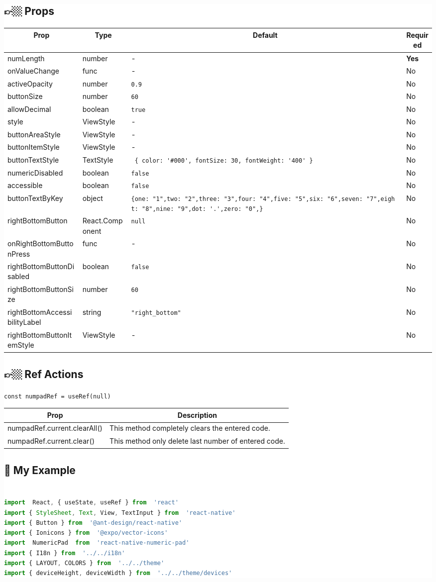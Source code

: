 
## 👉🏼 Props

| Prop                          | Type              | Default                                                                                                |  Required  |
| ----------------------------- | ----------------- | ------------------------------------------------------------------------------------------------------ | ---------- |
|numLength                      |number             |-                                                                                                       | **Yes**    |
|onValueChange                  |func               |-                                                                                                       | No         |
|activeOpacity                  |number             |`0.9`                                                                                                   | No         |
|buttonSize                     |number             |`60`                                                                                                    | No         |
|allowDecimal                   |boolean            |`true`                                                                                                  | No         |
|style                          |ViewStyle          |-                                                                                                       | No         |
|buttonAreaStyle                |ViewStyle          |-                                                                                                       | No         |
|buttonItemStyle                |ViewStyle          |-                                                                                                       | No         |
|buttonTextStyle                |TextStyle          |` { color: '#000', fontSize: 30, fontWeight: '400' }`                                                   | No         |
|numericDisabled                |boolean            |`false`                                                                                                 | No         |
|accessible                     |boolean            |`false`                                                                                                 | No         |
|buttonTextByKey                |object             |`{one: "1",two: "2",three: "3",four: "4",five: "5",six: "6",seven: "7",eight: "8",nine: "9",dot: '.',zero: "0",}`| No|
|rightBottomButton              |React.Component    |`null`                                                                                                  | No         |
|onRightBottomButtonPress       |func               |-                                                                                                       | No         |
|rightBottomButtonDisabled      |boolean            |`false`                                                                                                 | No         |
|rightBottomButtonSize          |number             |`60`                                                                                                    | No         |
|rightBottomAccessibilityLabel  |string             |`"right_bottom"`                                                                                          | No         |
|rightBottomButtonItemStyle     |ViewStyle          |-                                                                                                       | No         |


  

## 👉🏼 Ref Actions

`const numpadRef = useRef(null)`

  

| Prop | Description |
| ----------------------------- | -----------------------------------------------------|
|numpadRef.current.clearAll()   |This method completely clears the entered code.       |
|numpadRef.current.clear() 		|This method only delete last number of entered code.  |

  

## 🍗 My Example
```javascript

import  React, { useState, useRef } from  'react'
import { StyleSheet, Text, View, TextInput } from  'react-native'
import { Button } from  '@ant-design/react-native'
import { Ionicons } from  '@expo/vector-icons'
import  NumericPad  from  'react-native-numeric-pad'
import { I18n } from  '../../i18n'
import { LAYOUT, COLORS } from  '../../theme'
import { deviceHeight, deviceWidth } from  '../../theme/devices'

```